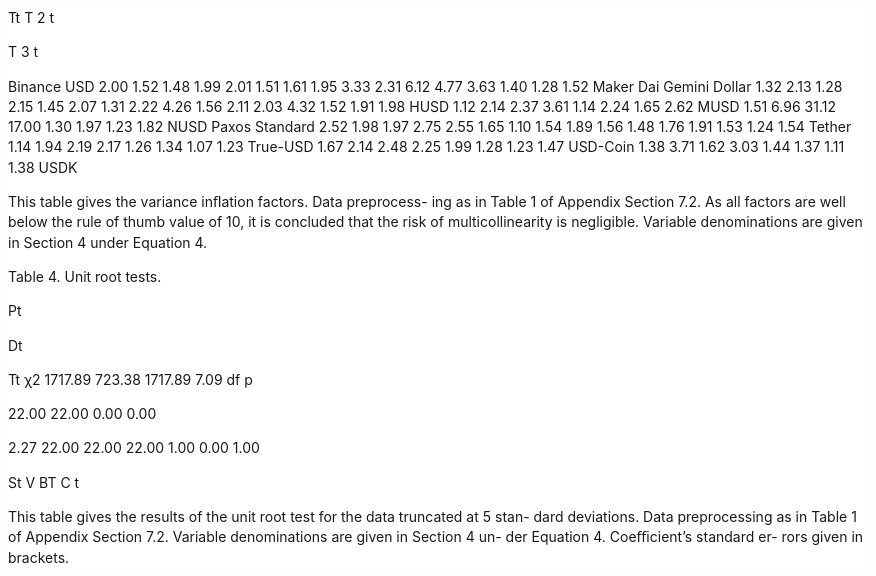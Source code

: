 Tt T 2
t

T 3
t

Binance USD 2.00 1.52 1.48 1.99 2.01 1.51 1.61 1.95
3.33 2.31 6.12 4.77 3.63 1.40 1.28 1.52
Maker Dai
Gemini Dollar 1.32 2.13 1.28 2.15 1.45 2.07 1.31 2.22
4.26 1.56 2.11 2.03 4.32 1.52 1.91 1.98
HUSD
1.12 2.14 2.37 3.61 1.14 2.24 1.65 2.62
MUSD
1.51 6.96 31.12 17.00 1.30 1.97 1.23 1.82
NUSD
Paxos Standard 2.52 1.98 1.97 2.75 2.55 1.65 1.10 1.54
1.89 1.56 1.48 1.76 1.91 1.53 1.24 1.54
Tether
1.14 1.94 2.19 2.17 1.26 1.34 1.07 1.23
True-USD
1.67 2.14 2.48 2.25 1.99 1.28 1.23 1.47
USD-Coin
1.38 3.71 1.62 3.03 1.44 1.37 1.11 1.38
USDK

This table gives the variance inﬂation factors. Data preprocess-
ing as in Table 1 of Appendix Section 7.2. As all factors are
well below the rule of thumb value of 10, it is concluded that
the risk of multicollinearity is negligible. Variable denominations
are given in Section 4 under Equation 4.

Table 4. Unit root tests.

Pt

Dt

Tt
χ2 1717.89 723.38 1717.89 7.09
df
p

22.00 22.00
0.00
0.00

2.27
22.00 22.00 22.00
1.00
0.00 1.00

St V BT C
t

This table gives the results of the unit
root test for the data truncated at 5 stan-
dard deviations. Data preprocessing as in
Table 1 of Appendix Section 7.2. Variable
denominations are given in Section 4 un-
der Equation 4. Coeﬃcient’s standard er-
rors given in brackets.
